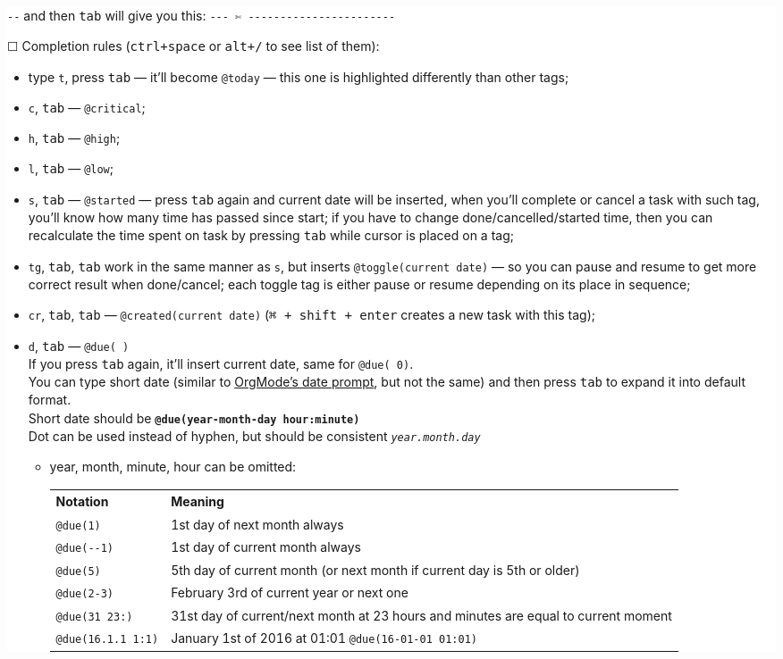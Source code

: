 `--` and then <kbd>tab</kbd> will give you this: `--- ✄ -----------------------`

☐ Completion rules (<kbd>ctrl+space</kbd> or <kbd>alt+/</kbd> to see list of them):  

- type `t`, press <kbd>tab</kbd> — it’ll become `@today` — this one is highlighted differently than other tags;
- `c`, <kbd>tab</kbd> — `@critical`;
- `h`, <kbd>tab</kbd> — `@high`;
- `l`, <kbd>tab</kbd> — `@low`;
- `s`, <kbd>tab</kbd> — `@started` — press <kbd>tab</kbd> again and current date will be inserted, when you’ll complete or cancel a task with such tag, you’ll know how many time has passed since start; if you have to change done/cancelled/started time, then you can recalculate the time spent on task by pressing <kbd>tab</kbd> while cursor is placed on a tag;
- `tg`, <kbd>tab</kbd>, <kbd>tab</kbd> work in the same manner as `s`, but inserts `@toggle(current date)` — so you can pause and resume to get more correct result when done/cancel; each toggle tag is either pause or resume depending on its place in sequence;
- `cr`, <kbd>tab</kbd>, <kbd>tab</kbd> — `@created(current date)` (<kbd>⌘ + shift + enter</kbd> creates a new task with this tag);
- `d`, <kbd>tab</kbd> — `@due( )`  
  If you press <kbd>tab</kbd> again, it’ll insert current date, same for `@due( 0)`.  
  You can type short date (similar to [OrgMode’s date prompt](http://orgmode.org/manual/The-date_002ftime-prompt.html), but not the same) and then press <kbd>tab</kbd> to expand it into default format.  
  Short date should be __`@due(year-month-day hour:minute)`__  
  Dot can be used instead of hyphen, but should be consistent _`year.month.day`_

    - year, month, minute, hour can be omitted:

        <table>
         <tr>
          <th>  Notation    </th><th>   Meaning     </th>
         </tr>
         <tr>
          <td>  <code>@due(1)</code>    </td>
          <td>  1st day of next month always    </td>
         </tr>
         <tr>
          <td>  <code>@due(--1)</code>    </td>
          <td>  1st day of current month always    </td>
         </tr>
         <tr>
          <td>  <code>@due(5)</code>    </td>
          <td>  5th day of current month (or next month if current day is 5th or older) </td>
         </tr>
         <tr>
          <td>  <code>@due(2-3)</code>  </td>
          <td>  February 3rd of current year or next one    </td>
         </tr>
         <tr>
          <td>  <code>@due(31 23:)</code>   </td>
          <td>  31st day of current/next month at 23 hours and minutes are equal to current moment  </td>
         </tr>
         <tr>
          <td>  <code>@due(16.1.1 1:1)</code>   </td>
          <td>  January 1st of 2016 at 01:01    <code>@due(16-01-01 01:01)</code>  </td>
         </tr>
        </table>
